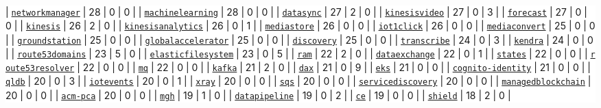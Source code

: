 | [`networkmanager`](services/networkmanager.yml) | 28 | 0 | 0 |
| [`machinelearning`](services/machinelearning.yml) | 28 | 0 | 0 |
| [`datasync`](services/datasync.yml) | 27 | 2 | 0 |
| [`kinesisvideo`](services/kinesisvideo.yml) | 27 | 0 | 3 |
| [`forecast`](services/forecast.yml) | 27 | 0 | 0 |
| [`kinesis`](services/kinesis.yml) | 26 | 2 | 0 |
| [`kinesisanalytics`](services/kinesisanalytics.yml) | 26 | 0 | 1 |
| [`mediastore`](services/mediastore.yml) | 26 | 0 | 0 |
| [`iot1click`](services/iot1click.yml) | 26 | 0 | 0 |
| [`mediaconvert`](services/mediaconvert.yml) | 25 | 0 | 0 |
| [`groundstation`](services/groundstation.yml) | 25 | 0 | 0 |
| [`globalaccelerator`](services/globalaccelerator.yml) | 25 | 0 | 0 |
| [`discovery`](services/discovery.yml) | 25 | 0 | 0 |
| [`transcribe`](services/transcribe.yml) | 24 | 0 | 3 |
| [`kendra`](services/kendra.yml) | 24 | 0 | 0 |
| [`route53domains`](services/route53domains.yml) | 23 | 5 | 0 |
| [`elasticfilesystem`](services/elasticfilesystem.yml) | 23 | 0 | 5 |
| [`ram`](services/ram.yml) | 22 | 2 | 0 |
| [`dataexchange`](services/dataexchange.yml) | 22 | 0 | 1 |
| [`states`](services/states.yml) | 22 | 0 | 0 |
| [`route53resolver`](services/route53resolver.yml) | 22 | 0 | 0 |
| [`mq`](services/mq.yml) | 22 | 0 | 0 |
| [`kafka`](services/kafka.yml) | 21 | 2 | 0 |
| [`dax`](services/dax.yml) | 21 | 0 | 9 |
| [`eks`](services/eks.yml) | 21 | 0 | 0 |
| [`cognito-identity`](services/cognito-identity.yml) | 21 | 0 | 0 |
| [`qldb`](services/qldb.yml) | 20 | 0 | 3 |
| [`iotevents`](services/iotevents.yml) | 20 | 0 | 1 |
| [`xray`](services/xray.yml) | 20 | 0 | 0 |
| [`sqs`](services/sqs.yml) | 20 | 0 | 0 |
| [`servicediscovery`](services/servicediscovery.yml) | 20 | 0 | 0 |
| [`managedblockchain`](services/managedblockchain.yml) | 20 | 0 | 0 |
| [`acm-pca`](services/acm-pca.yml) | 20 | 0 | 0 |
| [`mgh`](services/mgh.yml) | 19 | 1 | 0 |
| [`datapipeline`](services/datapipeline.yml) | 19 | 0 | 2 |
| [`ce`](services/ce.yml) | 19 | 0 | 0 |
| [`shield`](services/shield.yml) | 18 | 2 | 0 |